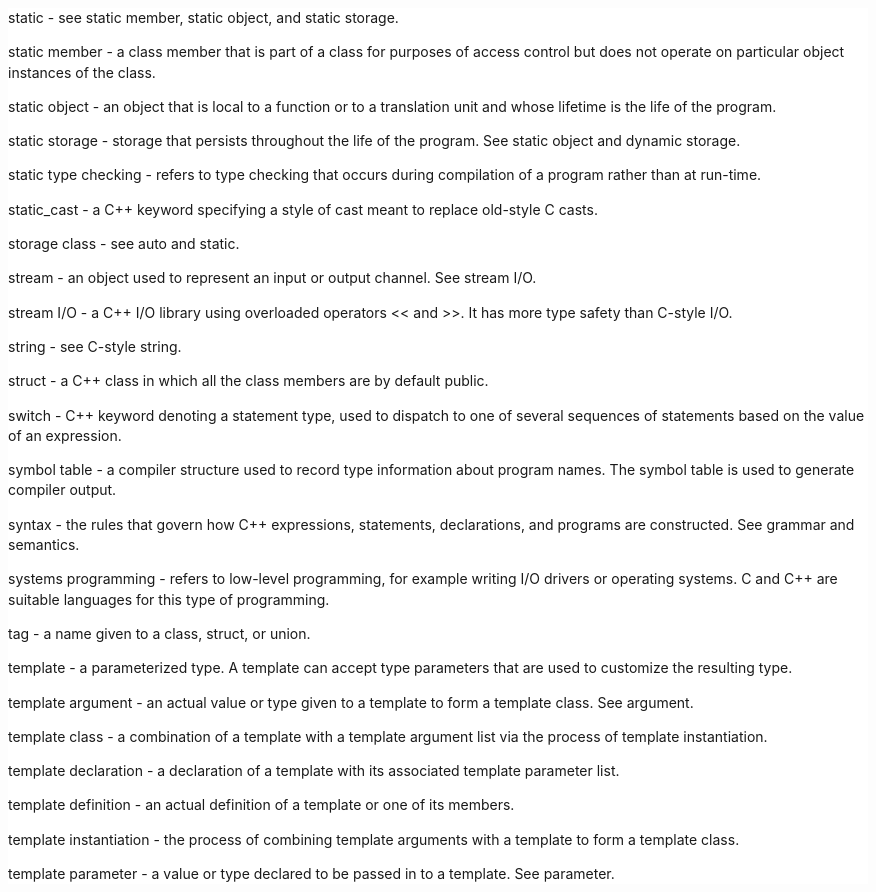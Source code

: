 static - see static member, static object, and static storage. 

static member - a class member that is part of a class for purposes of access control but does not operate on particular object instances of the class. 

static object - an object that is local to a function or to a translation unit 
and whose lifetime is the life of the program. 

static storage - storage that persists throughout the life of the program. 
See static object and dynamic storage. 

static type checking - refers to type checking that occurs during compilation 
of a program rather than at run-time. 

static_cast - a C++ keyword specifying a style of cast meant to replace old-style 
C casts. 

storage class - see auto and static. 

stream - an object used to represent an input or output channel. See stream I/O. 

stream I/O - a C++ I/O library using overloaded operators << and >>. It 
has more type safety than C-style I/O. 

string - see C-style string. 

struct - a C++ class in which all the class members are by default public. 

switch - C++ keyword denoting a statement type, used to dispatch to one of 
several sequences of statements based on the value of an expression. 

symbol table - a compiler structure used to record type information about 
program names. The symbol table is used to generate compiler output. 

syntax - the rules that govern how C++ expressions, statements, declarations, 
and programs are constructed. See grammar and semantics. 

systems programming - refers to low-level programming, for example writing 
I/O drivers or operating systems. C and C++ are suitable languages for this 
type of programming. 

tag - a name given to a class, struct, or union. 

template - a parameterized type. A template can accept type parameters that 
are used to customize the resulting type. 

template argument - an actual value or type given to a template to form a 
template class. See argument. 

template class - a combination of a template with a template argument list 
via the process of template instantiation. 

template declaration - a declaration of a template with its associated template parameter 
list. 

template definition - an actual definition of a template or one of its members. 

template instantiation - the process of combining template arguments with 
a template to form a template class. 

template parameter - a value or type declared to be passed in to a template. 
See parameter. 
